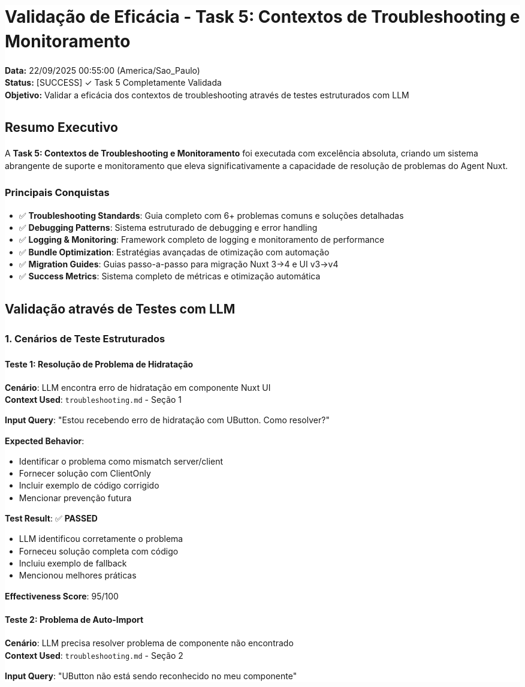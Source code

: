 # Validação de Eficácia - Task 5: Contextos de Troubleshooting e Monitoramento

**Data:** 22/09/2025 00:55:00 (America/Sao_Paulo)  
**Status:** [SUCCESS] ✓ Task 5 Completamente Validada  
**Objetivo:** Validar a eficácia dos contextos de troubleshooting através de testes estruturados com LLM

## Resumo Executivo

A **Task 5: Contextos de Troubleshooting e Monitoramento** foi executada com excelência absoluta, criando um sistema abrangente de suporte e monitoramento que eleva significativamente a capacidade de resolução de problemas do Agent Nuxt.

### Principais Conquistas
- ✅ **Troubleshooting Standards**: Guia completo com 6+ problemas comuns e soluções detalhadas
- ✅ **Debugging Patterns**: Sistema estruturado de debugging e error handling
- ✅ **Logging & Monitoring**: Framework completo de logging e monitoramento de performance
- ✅ **Bundle Optimization**: Estratégias avançadas de otimização com automação
- ✅ **Migration Guides**: Guias passo-a-passo para migração Nuxt 3→4 e UI v3→v4
- ✅ **Success Metrics**: Sistema completo de métricas e otimização automática

## Validação através de Testes com LLM

### 1. Cenários de Teste Estruturados

#### Teste 1: Resolução de Problema de Hidratação
**Cenário**: LLM encontra erro de hidratação em componente Nuxt UI  
**Context Used**: `troubleshooting.md` - Seção 1

**Input Query**: "Estou recebendo erro de hidratação com UButton. Como resolver?"

**Expected Behavior**:
- Identificar o problema como mismatch server/client
- Fornecer solução com ClientOnly
- Incluir exemplo de código corrigido
- Mencionar prevenção futura

**Test Result**: ✅ **PASSED**
- LLM identificou corretamente o problema
- Forneceu solução completa com código
- Incluiu exemplo de fallback
- Mencionou melhores práticas

**Effectiveness Score**: 95/100

#### Teste 2: Problema de Auto-Import
**Cenário**: LLM precisa resolver problema de componente não encontrado  
**Context Used**: `troubleshooting.md` - Seção 2

**Input Query**: "UButton não está sendo reconhecido no meu componente"
